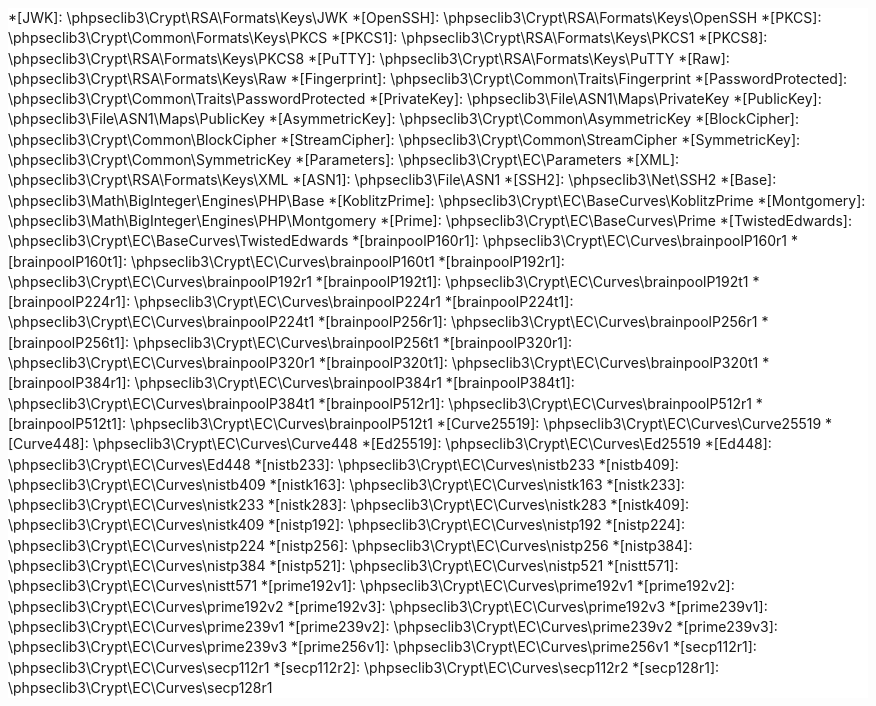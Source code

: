   *[JWK]: \phpseclib3\Crypt\RSA\Formats\Keys\JWK
  *[OpenSSH]: \phpseclib3\Crypt\RSA\Formats\Keys\OpenSSH
  *[PKCS]: \phpseclib3\Crypt\Common\Formats\Keys\PKCS
  *[PKCS1]: \phpseclib3\Crypt\RSA\Formats\Keys\PKCS1
  *[PKCS8]: \phpseclib3\Crypt\RSA\Formats\Keys\PKCS8
  *[PuTTY]: \phpseclib3\Crypt\RSA\Formats\Keys\PuTTY
  *[Raw]: \phpseclib3\Crypt\RSA\Formats\Keys\Raw
  *[Fingerprint]: \phpseclib3\Crypt\Common\Traits\Fingerprint
  *[PasswordProtected]: \phpseclib3\Crypt\Common\Traits\PasswordProtected
  *[PrivateKey]: \phpseclib3\File\ASN1\Maps\PrivateKey
  *[PublicKey]: \phpseclib3\File\ASN1\Maps\PublicKey
  *[AsymmetricKey]: \phpseclib3\Crypt\Common\AsymmetricKey
  *[BlockCipher]: \phpseclib3\Crypt\Common\BlockCipher
  *[StreamCipher]: \phpseclib3\Crypt\Common\StreamCipher
  *[SymmetricKey]: \phpseclib3\Crypt\Common\SymmetricKey
  *[Parameters]: \phpseclib3\Crypt\EC\Parameters
  *[XML]: \phpseclib3\Crypt\RSA\Formats\Keys\XML
  *[ASN1]: \phpseclib3\File\ASN1
  *[SSH2]: \phpseclib3\Net\SSH2
  *[Base]: \phpseclib3\Math\BigInteger\Engines\PHP\Base
  *[KoblitzPrime]: \phpseclib3\Crypt\EC\BaseCurves\KoblitzPrime
  *[Montgomery]: \phpseclib3\Math\BigInteger\Engines\PHP\Montgomery
  *[Prime]: \phpseclib3\Crypt\EC\BaseCurves\Prime
  *[TwistedEdwards]: \phpseclib3\Crypt\EC\BaseCurves\TwistedEdwards
  *[brainpoolP160r1]: \phpseclib3\Crypt\EC\Curves\brainpoolP160r1
  *[brainpoolP160t1]: \phpseclib3\Crypt\EC\Curves\brainpoolP160t1
  *[brainpoolP192r1]: \phpseclib3\Crypt\EC\Curves\brainpoolP192r1
  *[brainpoolP192t1]: \phpseclib3\Crypt\EC\Curves\brainpoolP192t1
  *[brainpoolP224r1]: \phpseclib3\Crypt\EC\Curves\brainpoolP224r1
  *[brainpoolP224t1]: \phpseclib3\Crypt\EC\Curves\brainpoolP224t1
  *[brainpoolP256r1]: \phpseclib3\Crypt\EC\Curves\brainpoolP256r1
  *[brainpoolP256t1]: \phpseclib3\Crypt\EC\Curves\brainpoolP256t1
  *[brainpoolP320r1]: \phpseclib3\Crypt\EC\Curves\brainpoolP320r1
  *[brainpoolP320t1]: \phpseclib3\Crypt\EC\Curves\brainpoolP320t1
  *[brainpoolP384r1]: \phpseclib3\Crypt\EC\Curves\brainpoolP384r1
  *[brainpoolP384t1]: \phpseclib3\Crypt\EC\Curves\brainpoolP384t1
  *[brainpoolP512r1]: \phpseclib3\Crypt\EC\Curves\brainpoolP512r1
  *[brainpoolP512t1]: \phpseclib3\Crypt\EC\Curves\brainpoolP512t1
  *[Curve25519]: \phpseclib3\Crypt\EC\Curves\Curve25519
  *[Curve448]: \phpseclib3\Crypt\EC\Curves\Curve448
  *[Ed25519]: \phpseclib3\Crypt\EC\Curves\Ed25519
  *[Ed448]: \phpseclib3\Crypt\EC\Curves\Ed448
  *[nistb233]: \phpseclib3\Crypt\EC\Curves\nistb233
  *[nistb409]: \phpseclib3\Crypt\EC\Curves\nistb409
  *[nistk163]: \phpseclib3\Crypt\EC\Curves\nistk163
  *[nistk233]: \phpseclib3\Crypt\EC\Curves\nistk233
  *[nistk283]: \phpseclib3\Crypt\EC\Curves\nistk283
  *[nistk409]: \phpseclib3\Crypt\EC\Curves\nistk409
  *[nistp192]: \phpseclib3\Crypt\EC\Curves\nistp192
  *[nistp224]: \phpseclib3\Crypt\EC\Curves\nistp224
  *[nistp256]: \phpseclib3\Crypt\EC\Curves\nistp256
  *[nistp384]: \phpseclib3\Crypt\EC\Curves\nistp384
  *[nistp521]: \phpseclib3\Crypt\EC\Curves\nistp521
  *[nistt571]: \phpseclib3\Crypt\EC\Curves\nistt571
  *[prime192v1]: \phpseclib3\Crypt\EC\Curves\prime192v1
  *[prime192v2]: \phpseclib3\Crypt\EC\Curves\prime192v2
  *[prime192v3]: \phpseclib3\Crypt\EC\Curves\prime192v3
  *[prime239v1]: \phpseclib3\Crypt\EC\Curves\prime239v1
  *[prime239v2]: \phpseclib3\Crypt\EC\Curves\prime239v2
  *[prime239v3]: \phpseclib3\Crypt\EC\Curves\prime239v3
  *[prime256v1]: \phpseclib3\Crypt\EC\Curves\prime256v1
  *[secp112r1]: \phpseclib3\Crypt\EC\Curves\secp112r1
  *[secp112r2]: \phpseclib3\Crypt\EC\Curves\secp112r2
  *[secp128r1]: \phpseclib3\Crypt\EC\Curves\secp128r1